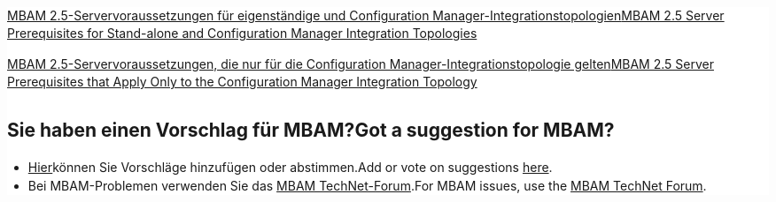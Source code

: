 
[<span data-ttu-id="213bf-162">MBAM 2.5-Servervoraussetzungen für eigenständige und Configuration Manager-Integrationstopologien</span><span class="sxs-lookup"><span data-stu-id="213bf-162">MBAM 2.5 Server Prerequisites for Stand-alone and Configuration Manager Integration Topologies</span></span>](mbam-25-server-prerequisites-for-stand-alone-and-configuration-manager-integration-topologies.md)

[<span data-ttu-id="213bf-163">MBAM 2.5-Servervoraussetzungen, die nur für die Configuration Manager-Integrationstopologie gelten</span><span class="sxs-lookup"><span data-stu-id="213bf-163">MBAM 2.5 Server Prerequisites that Apply Only to the Configuration Manager Integration Topology</span></span>](mbam-25-server-prerequisites-that-apply-only-to-the-configuration-manager-integration-topology.md)



## <span data-ttu-id="213bf-164">Sie haben einen Vorschlag für MBAM?</span><span class="sxs-lookup"><span data-stu-id="213bf-164">Got a suggestion for MBAM?</span></span>
- <span data-ttu-id="213bf-165">[Hier](http://mbam.uservoice.com/forums/268571-microsoft-bitlocker-administration-and-monitoring)können Sie Vorschläge hinzufügen oder abstimmen.</span><span class="sxs-lookup"><span data-stu-id="213bf-165">Add or vote on suggestions [here](http://mbam.uservoice.com/forums/268571-microsoft-bitlocker-administration-and-monitoring).</span></span> 
- <span data-ttu-id="213bf-166">Bei MBAM-Problemen verwenden Sie das [MBAM TechNet-Forum](https://social.technet.microsoft.com/Forums/home?forum=mdopmbam).</span><span class="sxs-lookup"><span data-stu-id="213bf-166">For MBAM issues, use the [MBAM TechNet Forum](https://social.technet.microsoft.com/Forums/home?forum=mdopmbam).</span></span> 





